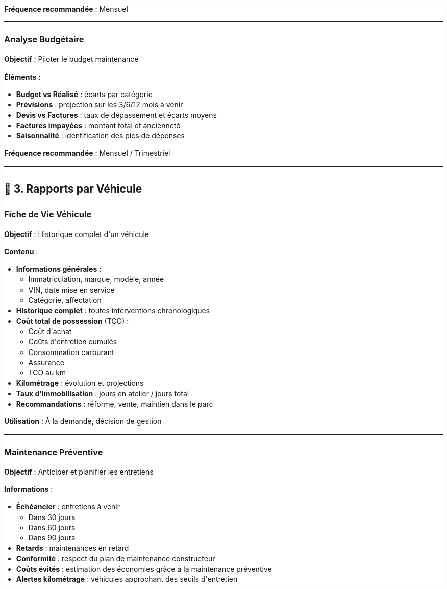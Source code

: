 **Fréquence recommandée** : Mensuel

---

### **Analyse Budgétaire**

**Objectif** : Piloter le budget maintenance

**Éléments** :
- **Budget vs Réalisé** : écarts par catégorie
- **Prévisions** : projection sur les 3/6/12 mois à venir
- **Devis vs Factures** : taux de dépassement et écarts moyens
- **Factures impayées** : montant total et ancienneté
- **Saisonnalité** : identification des pics de dépenses

**Fréquence recommandée** : Mensuel / Trimestriel

---

## 🚗 3. Rapports par Véhicule

### **Fiche de Vie Véhicule**

**Objectif** : Historique complet d'un véhicule

**Contenu** :
- **Informations générales** : 
  - Immatriculation, marque, modèle, année
  - VIN, date mise en service
  - Catégorie, affectation
- **Historique complet** : toutes interventions chronologiques
- **Coût total de possession** (TCO) :
  - Coût d'achat
  - Coûts d'entretien cumulés
  - Consommation carburant
  - Assurance
  - TCO au km
- **Kilométrage** : évolution et projections
- **Taux d'immobilisation** : jours en atelier / jours total
- **Recommandations** : réforme, vente, maintien dans le parc

**Utilisation** : À la demande, décision de gestion

---

### **Maintenance Préventive**

**Objectif** : Anticiper et planifier les entretiens

**Informations** :
- **Échéancier** : entretiens à venir
  - Dans 30 jours
  - Dans 60 jours
  - Dans 90 jours
- **Retards** : maintenances en retard
- **Conformité** : respect du plan de maintenance constructeur
- **Coûts évités** : estimation des économies grâce à la maintenance préventive
- **Alertes kilométrage** : véhicules approchant des seuils d'entretien
